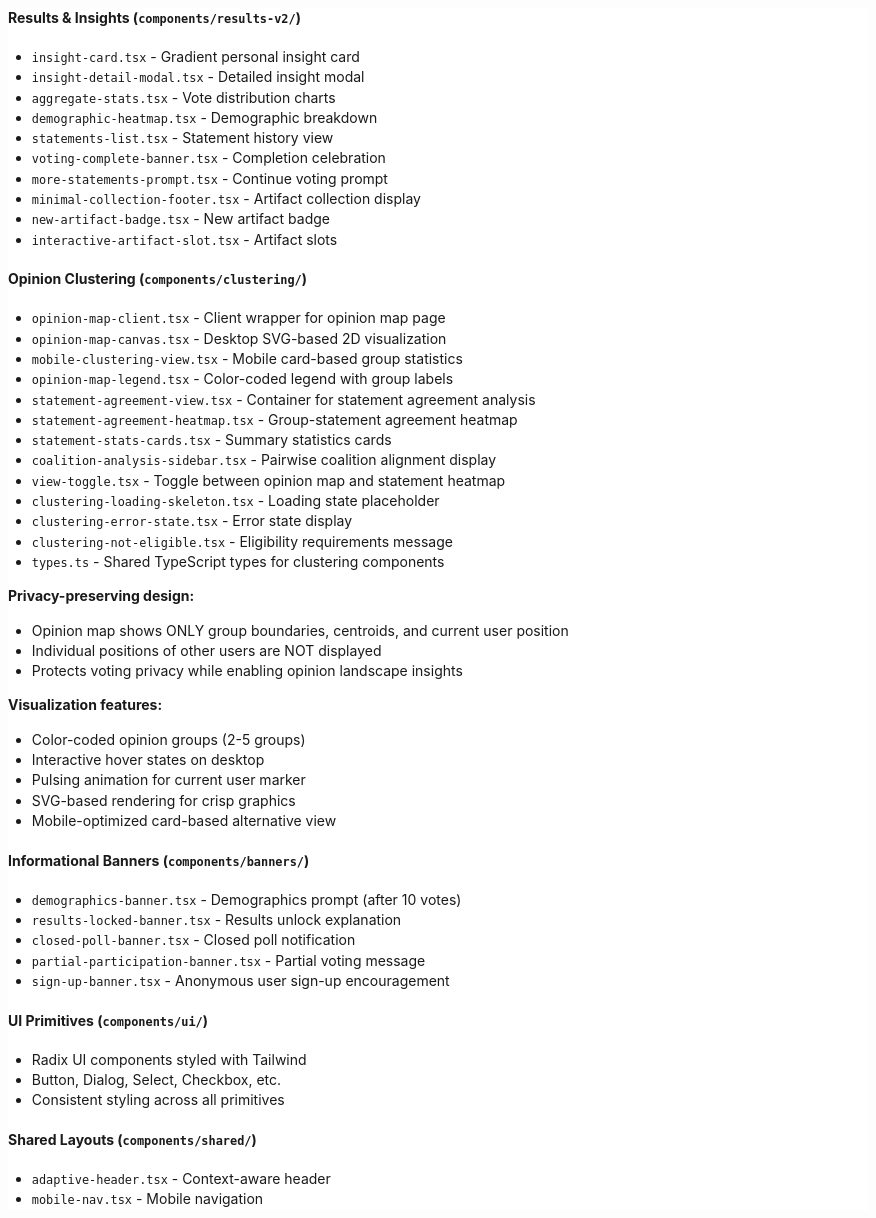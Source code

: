#### Results & Insights (`components/results-v2/`)
- `insight-card.tsx` - Gradient personal insight card
- `insight-detail-modal.tsx` - Detailed insight modal
- `aggregate-stats.tsx` - Vote distribution charts
- `demographic-heatmap.tsx` - Demographic breakdown
- `statements-list.tsx` - Statement history view
- `voting-complete-banner.tsx` - Completion celebration
- `more-statements-prompt.tsx` - Continue voting prompt
- `minimal-collection-footer.tsx` - Artifact collection display
- `new-artifact-badge.tsx` - New artifact badge
- `interactive-artifact-slot.tsx` - Artifact slots

#### Opinion Clustering (`components/clustering/`)
- `opinion-map-client.tsx` - Client wrapper for opinion map page
- `opinion-map-canvas.tsx` - Desktop SVG-based 2D visualization
- `mobile-clustering-view.tsx` - Mobile card-based group statistics
- `opinion-map-legend.tsx` - Color-coded legend with group labels
- `statement-agreement-view.tsx` - Container for statement agreement analysis
- `statement-agreement-heatmap.tsx` - Group-statement agreement heatmap
- `statement-stats-cards.tsx` - Summary statistics cards
- `coalition-analysis-sidebar.tsx` - Pairwise coalition alignment display
- `view-toggle.tsx` - Toggle between opinion map and statement heatmap
- `clustering-loading-skeleton.tsx` - Loading state placeholder
- `clustering-error-state.tsx` - Error state display
- `clustering-not-eligible.tsx` - Eligibility requirements message
- `types.ts` - Shared TypeScript types for clustering components

**Privacy-preserving design:**
- Opinion map shows ONLY group boundaries, centroids, and current user position
- Individual positions of other users are NOT displayed
- Protects voting privacy while enabling opinion landscape insights

**Visualization features:**
- Color-coded opinion groups (2-5 groups)
- Interactive hover states on desktop
- Pulsing animation for current user marker
- SVG-based rendering for crisp graphics
- Mobile-optimized card-based alternative view

#### Informational Banners (`components/banners/`)
- `demographics-banner.tsx` - Demographics prompt (after 10 votes)
- `results-locked-banner.tsx` - Results unlock explanation
- `closed-poll-banner.tsx` - Closed poll notification
- `partial-participation-banner.tsx` - Partial voting message
- `sign-up-banner.tsx` - Anonymous user sign-up encouragement

#### UI Primitives (`components/ui/`)
- Radix UI components styled with Tailwind
- Button, Dialog, Select, Checkbox, etc.
- Consistent styling across all primitives

#### Shared Layouts (`components/shared/`)
- `adaptive-header.tsx` - Context-aware header
- `mobile-nav.tsx` - Mobile navigation

